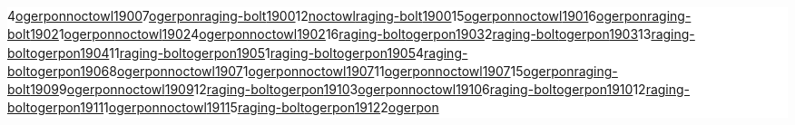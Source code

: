 </td><td>4</td><td><a href='https://limitlesstcg.com/decks/list/jp/28233'>ogerpon</a></td><td><a href='https://limitlesstcg.com/decks/list/jp/28233'>noctowl</a></td></tr><tr><td><a href='https://limitlesstcg.com/tournaments/jp/1900'>1900</a></td><td>7</td><td><a href='https://limitlesstcg.com/decks/list/jp/28236'>ogerpon</a></td><td><a href='https://limitlesstcg.com/decks/list/jp/28236'>raging-bolt</a></td></tr><tr><td><a href='https://limitlesstcg.com/tournaments/jp/1900'>1900</a></td><td>12</td><td><a href='https://limitlesstcg.com/decks/list/jp/28241'>noctowl</a></td><td><a href='https://limitlesstcg.com/decks/list/jp/28241'>raging-bolt</a></td></tr><tr><td><a href='https://limitlesstcg.com/tournaments/jp/1900'>1900</a></td><td>15</td><td><a href='https://limitlesstcg.com/decks/list/jp/28244'>ogerpon</a></td><td><a href='https://limitlesstcg.com/decks/list/jp/28244'>noctowl</a></td></tr><tr><td><a href='https://limitlesstcg.com/tournaments/jp/1901'>1901</a></td><td>6</td><td><a href='https://limitlesstcg.com/decks/list/jp/28251'>ogerpon</a></td><td><a href='https://limitlesstcg.com/decks/list/jp/28251'>raging-bolt</a></td></tr><tr><td><a href='https://limitlesstcg.com/tournaments/jp/1902'>1902</a></td><td>1</td><td><a href='https://limitlesstcg.com/decks/list/jp/28262'>ogerpon</a></td><td><a href='https://limitlesstcg.com/decks/list/jp/28262'>noctowl</a></td></tr><tr><td><a href='https://limitlesstcg.com/tournaments/jp/1902'>1902</a></td><td>4</td><td><a href='https://limitlesstcg.com/decks/list/jp/28264'>ogerpon</a></td><td><a href='https://limitlesstcg.com/decks/list/jp/28264'>noctowl</a></td></tr><tr><td><a href='https://limitlesstcg.com/tournaments/jp/1902'>1902</a></td><td>16</td><td><a href='https://limitlesstcg.com/decks/list/jp/28276'>raging-bolt</a></td><td><a href='https://limitlesstcg.com/decks/list/jp/28276'>ogerpon</a></td></tr><tr><td><a href='https://limitlesstcg.com/tournaments/jp/1903'>1903</a></td><td>2</td><td><a href='https://limitlesstcg.com/decks/list/jp/28278'>raging-bolt</a></td><td><a href='https://limitlesstcg.com/decks/list/jp/28278'>ogerpon</a></td></tr><tr><td><a href='https://limitlesstcg.com/tournaments/jp/1903'>1903</a></td><td>13</td><td><a href='https://limitlesstcg.com/decks/list/jp/28289'>raging-bolt</a></td><td><a href='https://limitlesstcg.com/decks/list/jp/28289'>ogerpon</a></td></tr><tr><td><a href='https://limitlesstcg.com/tournaments/jp/1904'>1904</a></td><td>11</td><td><a href='https://limitlesstcg.com/decks/list/jp/28303'>raging-bolt</a></td><td><a href='https://limitlesstcg.com/decks/list/jp/28303'>ogerpon</a></td></tr><tr><td><a href='https://limitlesstcg.com/tournaments/jp/1905'>1905</a></td><td>1</td><td><a href='https://limitlesstcg.com/decks/list/jp/28309'>raging-bolt</a></td><td><a href='https://limitlesstcg.com/decks/list/jp/28309'>ogerpon</a></td></tr><tr><td><a href='https://limitlesstcg.com/tournaments/jp/1905'>1905</a></td><td>4</td><td><a href='https://limitlesstcg.com/decks/list/jp/28312'>raging-bolt</a></td><td><a href='https://limitlesstcg.com/decks/list/jp/28312'>ogerpon</a></td></tr><tr><td><a href='https://limitlesstcg.com/tournaments/jp/1906'>1906</a></td><td>8</td><td><a href='https://limitlesstcg.com/decks/list/jp/28332'>ogerpon</a></td><td><a href='https://limitlesstcg.com/decks/list/jp/28332'>noctowl</a></td></tr><tr><td><a href='https://limitlesstcg.com/tournaments/jp/1907'>1907</a></td><td>1</td><td><a href='https://limitlesstcg.com/decks/list/jp/28341'>ogerpon</a></td><td><a href='https://limitlesstcg.com/decks/list/jp/28341'>noctowl</a></td></tr><tr><td><a href='https://limitlesstcg.com/tournaments/jp/1907'>1907</a></td><td>11</td><td><a href='https://limitlesstcg.com/decks/list/jp/28351'>ogerpon</a></td><td><a href='https://limitlesstcg.com/decks/list/jp/28351'>noctowl</a></td></tr><tr><td><a href='https://limitlesstcg.com/tournaments/jp/1907'>1907</a></td><td>15</td><td><a href='https://limitlesstcg.com/decks/list/jp/28355'>ogerpon</a></td><td><a href='https://limitlesstcg.com/decks/list/jp/28355'>raging-bolt</a></td></tr><tr><td><a href='https://limitlesstcg.com/tournaments/jp/1909'>1909</a></td><td>9</td><td><a href='https://limitlesstcg.com/decks/list/jp/28380'>ogerpon</a></td><td><a href='https://limitlesstcg.com/decks/list/jp/28380'>noctowl</a></td></tr><tr><td><a href='https://limitlesstcg.com/tournaments/jp/1909'>1909</a></td><td>12</td><td><a href='https://limitlesstcg.com/decks/list/jp/28383'>raging-bolt</a></td><td><a href='https://limitlesstcg.com/decks/list/jp/28383'>ogerpon</a></td></tr><tr><td><a href='https://limitlesstcg.com/tournaments/jp/1910'>1910</a></td><td>3</td><td><a href='https://limitlesstcg.com/decks/list/jp/28390'>ogerpon</a></td><td><a href='https://limitlesstcg.com/decks/list/jp/28390'>noctowl</a></td></tr><tr><td><a href='https://limitlesstcg.com/tournaments/jp/1910'>1910</a></td><td>6</td><td><a href='https://limitlesstcg.com/decks/list/jp/28393'>raging-bolt</a></td><td><a href='https://limitlesstcg.com/decks/list/jp/28393'>ogerpon</a></td></tr><tr><td><a href='https://limitlesstcg.com/tournaments/jp/1910'>1910</a></td><td>12</td><td><a href='https://limitlesstcg.com/decks/list/jp/28399'>raging-bolt</a></td><td><a href='https://limitlesstcg.com/decks/list/jp/28399'>ogerpon</a></td></tr><tr><td><a href='https://limitlesstcg.com/tournaments/jp/1911'>1911</a></td><td>1</td><td><a href='https://limitlesstcg.com/decks/list/jp/28404'>ogerpon</a></td><td><a href='https://limitlesstcg.com/decks/list/jp/28404'>noctowl</a></td></tr><tr><td><a href='https://limitlesstcg.com/tournaments/jp/1911'>1911</a></td><td>5</td><td><a href='https://limitlesstcg.com/decks/list/jp/28408'>raging-bolt</a></td><td><a href='https://limitlesstcg.com/decks/list/jp/28408'>ogerpon</a></td></tr><tr><td><a href='https://limitlesstcg.com/tournaments/jp/1912'>1912</a></td><td>2</td><td><a href='https://limitlesstcg.com/decks/list/jp/28380'>ogerpon</a>